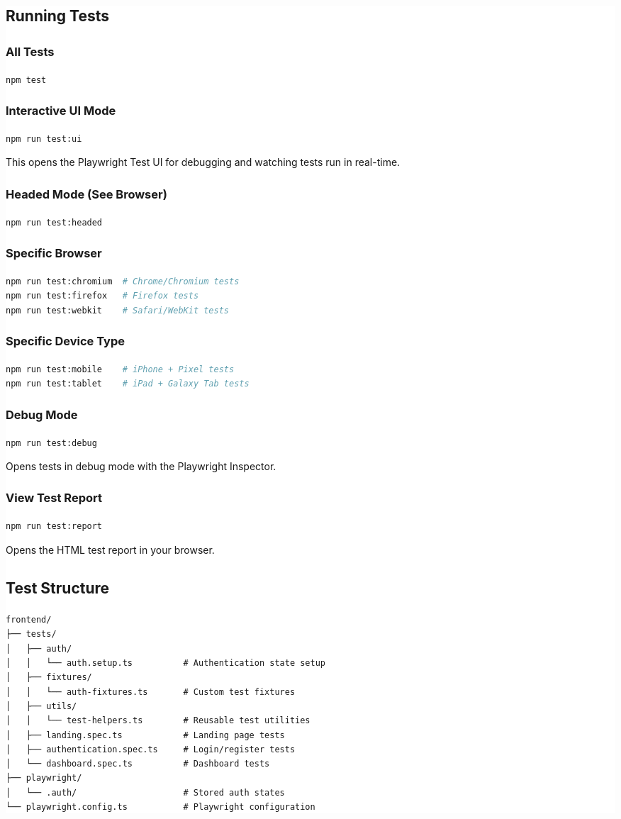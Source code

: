 ## Running Tests

### All Tests
```bash
npm test
```

### Interactive UI Mode
```bash
npm run test:ui
```
This opens the Playwright Test UI for debugging and watching tests run in real-time.

### Headed Mode (See Browser)
```bash
npm run test:headed
```

### Specific Browser
```bash
npm run test:chromium  # Chrome/Chromium tests
npm run test:firefox   # Firefox tests
npm run test:webkit    # Safari/WebKit tests
```

### Specific Device Type
```bash
npm run test:mobile    # iPhone + Pixel tests
npm run test:tablet    # iPad + Galaxy Tab tests
```

### Debug Mode
```bash
npm run test:debug
```
Opens tests in debug mode with the Playwright Inspector.

### View Test Report
```bash
npm run test:report
```
Opens the HTML test report in your browser.

## Test Structure

```
frontend/
├── tests/
│   ├── auth/
│   │   └── auth.setup.ts          # Authentication state setup
│   ├── fixtures/
│   │   └── auth-fixtures.ts       # Custom test fixtures
│   ├── utils/
│   │   └── test-helpers.ts        # Reusable test utilities
│   ├── landing.spec.ts            # Landing page tests
│   ├── authentication.spec.ts     # Login/register tests
│   └── dashboard.spec.ts          # Dashboard tests
├── playwright/
│   └── .auth/                     # Stored auth states
└── playwright.config.ts           # Playwright configuration
```
